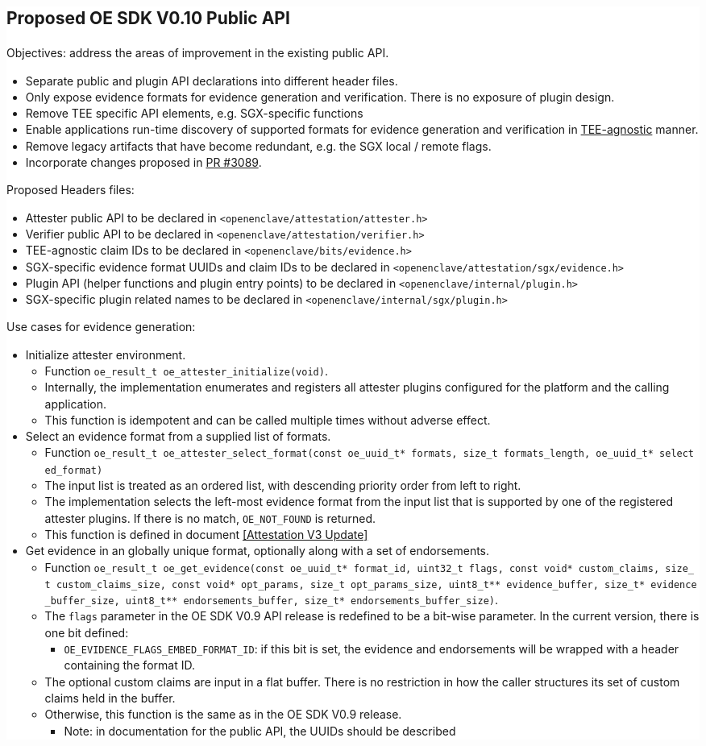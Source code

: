 ## Proposed OE SDK V0.10 Public API

Objectives: address the areas of improvement in the existing public API.

- Separate public and plugin API declarations into different header files.
- Only expose evidence formats for evidence generation and verification.
There is no exposure of plugin design.
- Remove TEE specific API elements, e.g. SGX-specific functions
- Enable applications run-time discovery of supported formats for evidence
generation and verification in
[TEE-agnostic](https://github.com/shnwc/openenclave/blob/master/docs/DesignDocs/NotesOnAttestationAPI.md#attester--verifier-security-model-and-tee-agnostic-design)
manner.
- Remove legacy artifacts that have become redundant, e.g. the SGX
local / remote flags.
- Incorporate changes proposed in [PR #3089](https://github.com/openenclave/openenclave/pull/3089).

Proposed Headers files:

- Attester public API to be declared in `<openenclave/attestation/attester.h>`
- Verifier public API to be declared in `<openenclave/attestation/verifier.h>`
- TEE-agnostic claim IDs to be declared in `<openenclave/bits/evidence.h>`
- SGX-specific evidence format UUIDs and claim IDs to be declared in
`<openenclave/attestation/sgx/evidence.h>`
- Plugin API (helper functions and plugin entry points) to be declared in
`<openenclave/internal/plugin.h>`
- SGX-specific plugin related names to be declared in
`<openenclave/internal/sgx/plugin.h>`

Use cases for evidence generation:

- Initialize attester environment.
  - Function `oe_result_t oe_attester_initialize(void)`.
  - Internally, the implementation enumerates and registers all
  attester plugins configured for the platform and the calling
  application.
  - This function is idempotent and can be called multiple times without
  adverse effect.
- Select an evidence format from a supplied list of formats.
  - Function `oe_result_t oe_attester_select_format(const oe_uuid_t* formats, size_t formats_length, oe_uuid_t* selected_format)`
  - The input list is treated as an ordered list, with descending priority
  order from left to right.
  - The implementation selects the left-most evidence format from the input
  list that is supported by one of the registered attester plugins. If there
  is no match, `OE_NOT_FOUND` is returned.
  - This function is defined in document
  [[Attestation V3 Update]](CustomAttestation_V3.md)
- Get evidence in an globally unique format, optionally along with a set of
endorsements.
  - Function `oe_result_t oe_get_evidence(const oe_uuid_t* format_id, uint32_t flags, const void* custom_claims, size_t custom_claims_size, const void* opt_params, size_t opt_params_size, uint8_t** evidence_buffer, size_t* evidence_buffer_size, uint8_t** endorsements_buffer, size_t* endorsements_buffer_size)`.
  - The `flags` parameter in the OE SDK V0.9 API release is redefined
  to be a bit-wise parameter. In the current version, there is one bit
  defined:
    - `OE_EVIDENCE_FLAGS_EMBED_FORMAT_ID`: if this bit is set, the
  evidence and endorsements will be wrapped with a header containing the
  format ID.
  - The optional custom claims are input in a flat buffer. There is no
  restriction in how the caller structures its set of custom claims held
  in the buffer.
  - Otherwise, this function is the same as in the OE SDK V0.9 release.
    - Note: in documentation for the public API, the UUIDs should be described